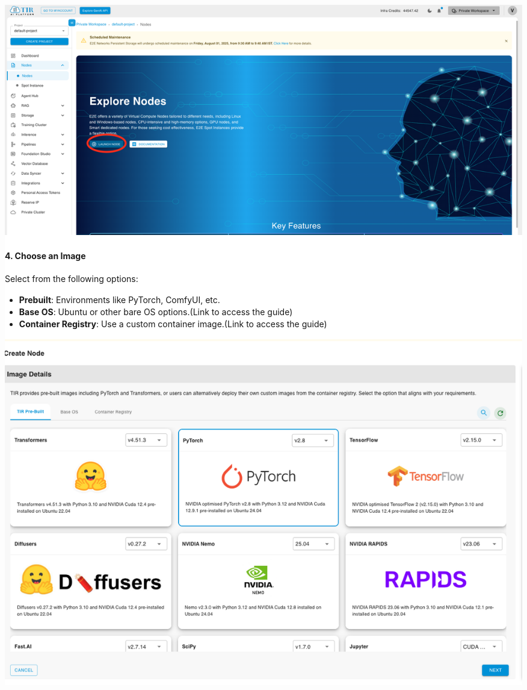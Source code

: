 ![Create Node Button](images/1.Create_node.png)

#### 4. Choose an Image
Select from the following options:
- **Prebuilt**: Environments like PyTorch, ComfyUI, etc.
- **Base OS**: Ubuntu or other bare OS options.(Link to access the guide)
- **Container Registry**: Use a custom container image.(Link to access the guide)

![Choose Image Button](images/2.choose_image.png)
